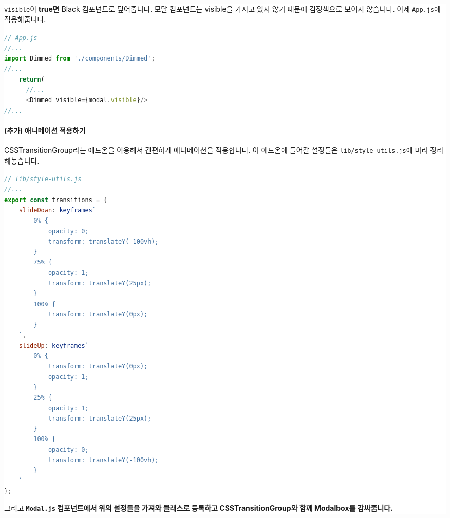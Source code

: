 `visible`이 **true**면 Black 컴포넌트로 덮어줍니다. 모달 컴포넌트는 visible을 가지고 있지 않기 때문에 검정색으로 보이지 않습니다. 이제 `App.js`에 적용해줍니다.

```javascript
// App.js
//...
import Dimmed from './components/Dimmed';
//...
	return(
      //...
      <Dimmed visible={modal.visible}/>
//...
```



#### (추가) 애니메이션 적용하기

CSSTransitionGroup라는 에드온을 이용해서 간편하게 애니메이션을 적용합니다. 이 에드온에 들어갈 설정들은 `lib/style-utils.js`에 미리 정리해놓습니다. 

```javascript
// lib/style-utils.js
//...
export const transitions = {
    slideDown: keyframes`
        0% {
            opacity: 0;
            transform: translateY(-100vh);
        }
        75% {
            opacity: 1;
            transform: translateY(25px);
        }
        100% {
            transform: translateY(0px);
        }
    `,
    slideUp: keyframes`
        0% {
            transform: translateY(0px);
            opacity: 1;
        }
        25% {
            opacity: 1;
            transform: translateY(25px);
        }
        100% {
            opacity: 0;
            transform: translateY(-100vh);
        }
    `
};
```

그리고 **`Modal.js` 컴포넌트에서 위의 설정들을 가져와 클래스로 등록하고 CSSTransitionGroup와 함께 Modalbox를 감싸줍니다.**
